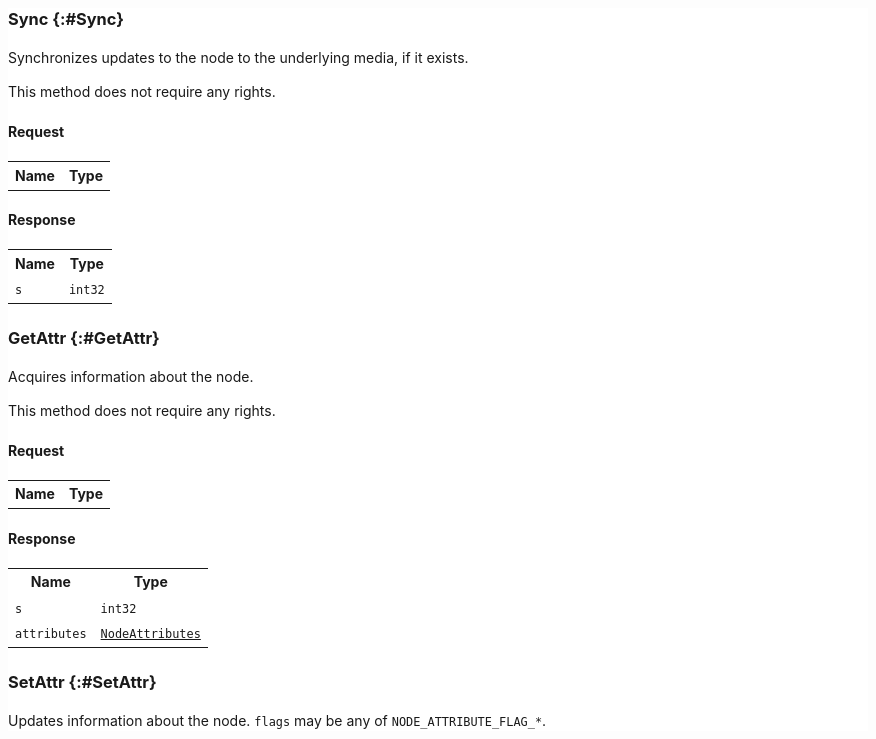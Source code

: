 ### Sync {:#Sync}

 Synchronizes updates to the node to the underlying media, if it exists.

 This method does not require any rights.

#### Request
<table>
    <tr><th>Name</th><th>Type</th></tr>
    </table>


#### Response
<table>
    <tr><th>Name</th><th>Type</th></tr>
    <tr>
            <td><code>s</code></td>
            <td>
                <code>int32</code>
            </td>
        </tr></table>

### GetAttr {:#GetAttr}

 Acquires information about the node.

 This method does not require any rights.

#### Request
<table>
    <tr><th>Name</th><th>Type</th></tr>
    </table>


#### Response
<table>
    <tr><th>Name</th><th>Type</th></tr>
    <tr>
            <td><code>s</code></td>
            <td>
                <code>int32</code>
            </td>
        </tr><tr>
            <td><code>attributes</code></td>
            <td>
                <code><a class='link' href='#NodeAttributes'>NodeAttributes</a></code>
            </td>
        </tr></table>

### SetAttr {:#SetAttr}

 Updates information about the node.
 `flags` may be any of `NODE_ATTRIBUTE_FLAG_*`.
